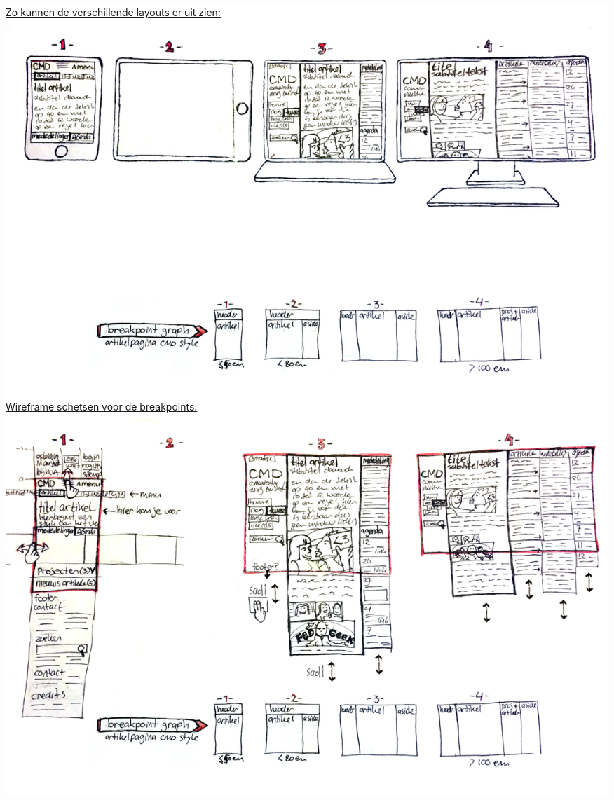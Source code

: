<a href="https://raw.githubusercontent.com/CMDA/FED1/gh-pages/Opdrachten/assets/4.2%20Wireframe%20Intranet%20responsive%20design%202.png">
Zo kunnen de verschillende layouts er uit zien:
<img src="assets/4.2 Wireframe Intranet responsive design 2.png" width="100%" alt=""></a>

<a href="https://raw.githubusercontent.com/CMDA/FED1/gh-pages/Opdrachten/assets/4.3%20Wireframe%20Intranet%20wireframe.png">
Wireframe schetsen voor de breakpoints:
<img src="assets/4.3 Wireframe Intranet wireframe.png" width="100%" alt=""></a>

